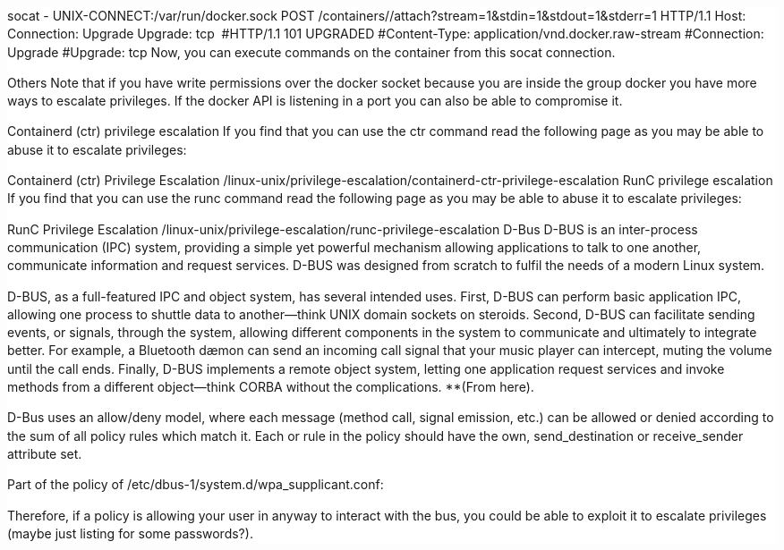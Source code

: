 socat - UNIX-CONNECT:/var/run/docker.sock
POST /containers/<NewContainerID>/attach?stream=1&stdin=1&stdout=1&stderr=1 HTTP/1.1
Host:
Connection: Upgrade
Upgrade: tcp
​
#HTTP/1.1 101 UPGRADED
#Content-Type: application/vnd.docker.raw-stream
#Connection: Upgrade
#Upgrade: tcp
Now, you can execute commands on the container from this socat connection.

Others
Note that if you have write permissions over the docker socket because you are inside the group docker you have more ways to escalate privileges. If the docker API is listening in a port you can also be able to compromise it.

Containerd (ctr) privilege escalation
If you find that you can use the ctr command read the following page as you may be able to abuse it to escalate privileges:

Containerd (ctr) Privilege Escalation
/linux-unix/privilege-escalation/containerd-ctr-privilege-escalation
RunC privilege escalation
If you find that you can use the runc command read the following page as you may be able to abuse it to escalate privileges:

RunC Privilege Escalation
/linux-unix/privilege-escalation/runc-privilege-escalation
D-Bus
D-BUS is an inter-process communication (IPC) system, providing a simple yet powerful mechanism allowing applications to talk to one another, communicate information and request services. D-BUS was designed from scratch to fulfil the needs of a modern Linux system.

D-BUS, as a full-featured IPC and object system, has several intended uses. First, D-BUS can perform basic application IPC, allowing one process to shuttle data to another—think UNIX domain sockets on steroids. Second, D-BUS can facilitate sending events, or signals, through the system, allowing different components in the system to communicate and ultimately to integrate better. For example, a Bluetooth dæmon can send an incoming call signal that your music player can intercept, muting the volume until the call ends. Finally, D-BUS implements a remote object system, letting one application request services and invoke methods from a different object—think CORBA without the complications. **(From here).

D-Bus uses an allow/deny model, where each message (method call, signal emission, etc.) can be allowed or denied according to the sum of all policy rules which match it. Each or rule in the policy should have the own, send_destination or receive_sender attribute set.

Part of the policy of /etc/dbus-1/system.d/wpa_supplicant.conf:

<policy user="root">
    <allow own="fi.w1.wpa_supplicant1"/>
    <allow send_destination="fi.w1.wpa_supplicant1"/>
    <allow send_interface="fi.w1.wpa_supplicant1"/>
    <allow receive_sender="fi.w1.wpa_supplicant1" receive_type="signal"/>
</policy>
Therefore, if a policy is allowing your user in anyway to interact with the bus, you could be able to exploit it to escalate privileges (maybe just listing for some passwords?).
